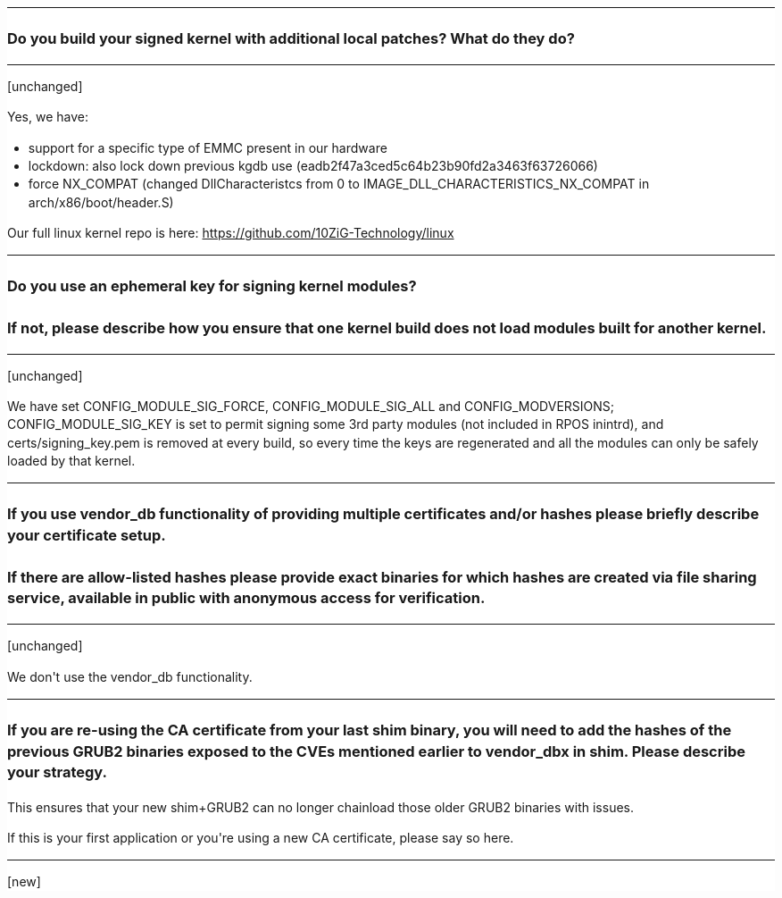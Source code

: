 *******************************************************************************
### Do you build your signed kernel with additional local patches? What do they do?
*******************************************************************************
[unchanged]

Yes, we have:
- support for a specific type of EMMC present in our hardware
- lockdown: also lock down previous kgdb use (eadb2f47a3ced5c64b23b90fd2a3463f63726066)
- force NX_COMPAT (changed DllCharacteristcs from 0 to IMAGE_DLL_CHARACTERISTICS_NX_COMPAT in arch/x86/boot/header.S)

Our full linux kernel repo is here: https://github.com/10ZiG-Technology/linux

*******************************************************************************
### Do you use an ephemeral key for signing kernel modules?
### If not, please describe how you ensure that one kernel build does not load modules built for another kernel.
*******************************************************************************
[unchanged]

We have set CONFIG_MODULE_SIG_FORCE, CONFIG_MODULE_SIG_ALL and CONFIG_MODVERSIONS; CONFIG_MODULE_SIG_KEY is set to permit signing some 3rd party modules (not included in RPOS inintrd), and certs/signing_key.pem is removed at every build, so every time the keys are regenerated and all the modules can only be safely loaded by that kernel.

*******************************************************************************
### If you use vendor_db functionality of providing multiple certificates and/or hashes please briefly describe your certificate setup.
### If there are allow-listed hashes please provide exact binaries for which hashes are created via file sharing service, available in public with anonymous access for verification.
*******************************************************************************
[unchanged]

We don't use the vendor_db functionality.


*******************************************************************************
### If you are re-using the CA certificate from your last shim binary, you will need to add the hashes of the previous GRUB2 binaries exposed to the CVEs mentioned earlier to vendor_dbx in shim. Please describe your strategy.
This ensures that your new shim+GRUB2 can no longer chainload those older GRUB2 binaries with issues.

If this is your first application or you're using a new CA certificate, please say so here.
*******************************************************************************
[new]
